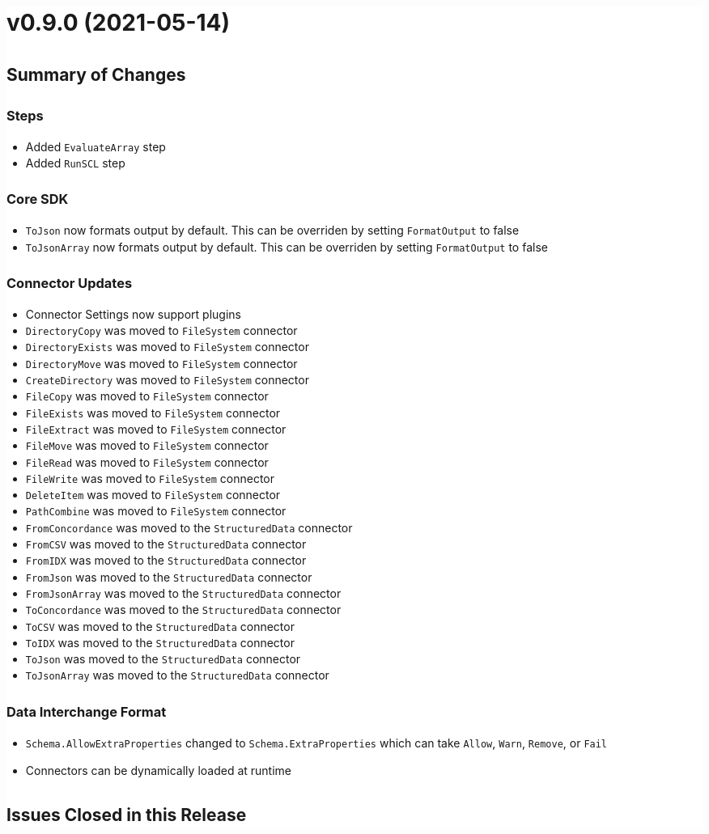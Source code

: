 # v0.9.0 (2021-05-14)

## Summary of Changes

### Steps

- Added `EvaluateArray` step
- Added `RunSCL` step

### Core SDK

- `ToJson` now formats output by default. This can be overriden by setting `FormatOutput` to false
- `ToJsonArray` now formats output by default. This can be overriden by setting `FormatOutput` to false

### Connector Updates

- Connector Settings now support plugins
- `DirectoryCopy` was moved to `FileSystem` connector
- `DirectoryExists` was moved to `FileSystem` connector
- `DirectoryMove` was moved to `FileSystem` connector
- `CreateDirectory` was moved to `FileSystem` connector
- `FileCopy` was moved to `FileSystem` connector
- `FileExists` was moved to `FileSystem` connector
- `FileExtract` was moved to `FileSystem` connector
- `FileMove` was moved to `FileSystem` connector
- `FileRead` was moved to `FileSystem` connector
- `FileWrite` was moved to `FileSystem` connector
- `DeleteItem` was moved to `FileSystem` connector
- `PathCombine` was moved to `FileSystem` connector
- `FromConcordance` was moved to the `StructuredData` connector
- `FromCSV` was moved to the `StructuredData` connector
- `FromIDX` was moved to the `StructuredData` connector
- `FromJson` was moved to the `StructuredData` connector
- `FromJsonArray` was moved to the `StructuredData` connector
- `ToConcordance` was moved to the `StructuredData` connector
- `ToCSV` was moved to the `StructuredData` connector
- `ToIDX` was moved to the `StructuredData` connector
- `ToJson` was moved to the `StructuredData` connector
- `ToJsonArray` was moved to the `StructuredData` connector

### Data Interchange Format

- `Schema.AllowExtraProperties` changed to `Schema.ExtraProperties` which can take `Allow`, `Warn`, `Remove`, or `Fail`


- Connectors can be dynamically loaded at runtime

## Issues Closed in this Release
